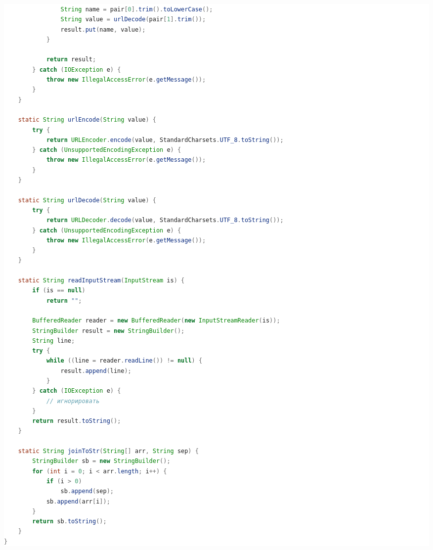 ```java
                String name = pair[0].trim().toLowerCase();
                String value = urlDecode(pair[1].trim());
                result.put(name, value);
            }

            return result;
        } catch (IOException e) {
            throw new IllegalAccessError(e.getMessage());
        }
    }

    static String urlEncode(String value) {
        try {
            return URLEncoder.encode(value, StandardCharsets.UTF_8.toString());
        } catch (UnsupportedEncodingException e) {
            throw new IllegalAccessError(e.getMessage());
        }
    }

    static String urlDecode(String value) {
        try {
            return URLDecoder.decode(value, StandardCharsets.UTF_8.toString());
        } catch (UnsupportedEncodingException e) {
            throw new IllegalAccessError(e.getMessage());
        }
    }

    static String readInputStream(InputStream is) {
        if (is == null)
            return "";

        BufferedReader reader = new BufferedReader(new InputStreamReader(is));
        StringBuilder result = new StringBuilder();
        String line;
        try {
            while ((line = reader.readLine()) != null) {
                result.append(line);
            }
        } catch (IOException e) {
            // игнорировать
        }
        return result.toString();
    }

    static String joinToStr(String[] arr, String sep) {
        StringBuilder sb = new StringBuilder();
        for (int i = 0; i < arr.length; i++) {
            if (i > 0)
                sb.append(sep);
            sb.append(arr[i]);
        }
        return sb.toString();
    }
}
```
